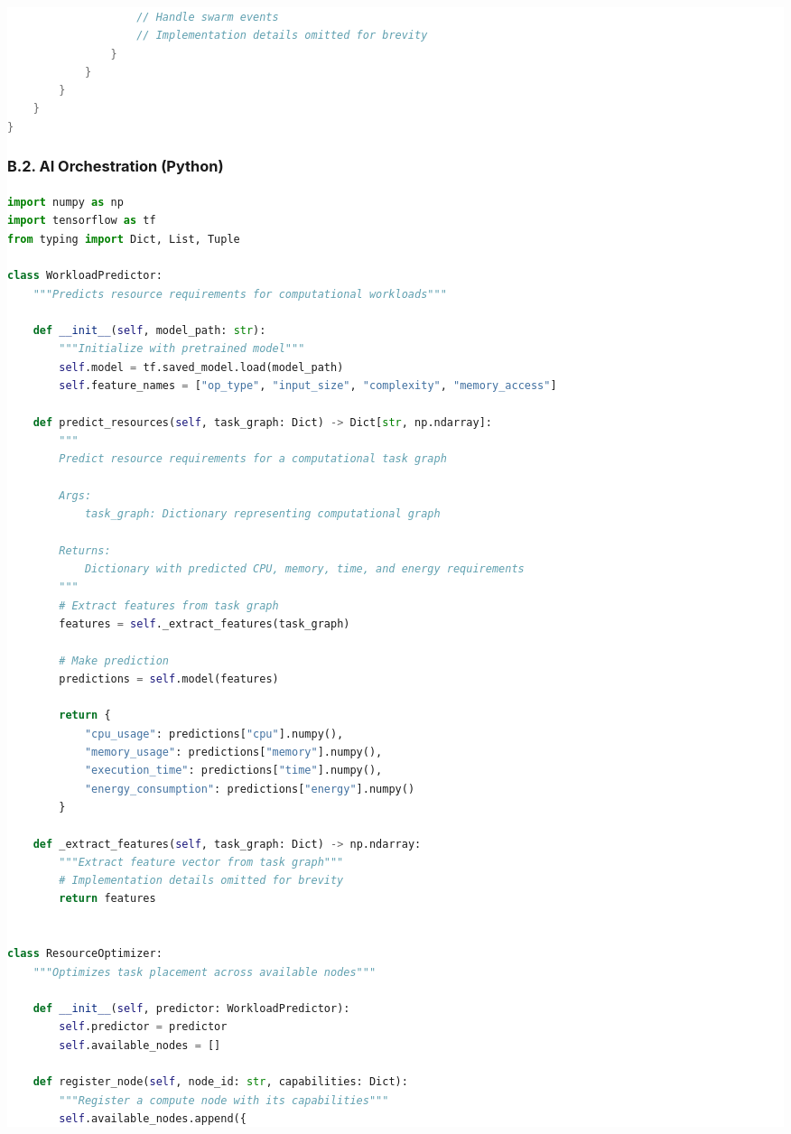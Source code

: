 ```rust
                    // Handle swarm events
                    // Implementation details omitted for brevity
                }
            }
        }
    }
}
```

### B.2. AI Orchestration (Python)

```python
import numpy as np
import tensorflow as tf
from typing import Dict, List, Tuple

class WorkloadPredictor:
    """Predicts resource requirements for computational workloads"""
    
    def __init__(self, model_path: str):
        """Initialize with pretrained model"""
        self.model = tf.saved_model.load(model_path)
        self.feature_names = ["op_type", "input_size", "complexity", "memory_access"]
        
    def predict_resources(self, task_graph: Dict) -> Dict[str, np.ndarray]:
        """
        Predict resource requirements for a computational task graph
        
        Args:
            task_graph: Dictionary representing computational graph
            
        Returns:
            Dictionary with predicted CPU, memory, time, and energy requirements
        """
        # Extract features from task graph
        features = self._extract_features(task_graph)
        
        # Make prediction
        predictions = self.model(features)
        
        return {
            "cpu_usage": predictions["cpu"].numpy(),
            "memory_usage": predictions["memory"].numpy(),
            "execution_time": predictions["time"].numpy(),
            "energy_consumption": predictions["energy"].numpy()
        }
    
    def _extract_features(self, task_graph: Dict) -> np.ndarray:
        """Extract feature vector from task graph"""
        # Implementation details omitted for brevity
        return features
    
    
class ResourceOptimizer:
    """Optimizes task placement across available nodes"""
    
    def __init__(self, predictor: WorkloadPredictor):
        self.predictor = predictor
        self.available_nodes = []
        
    def register_node(self, node_id: str, capabilities: Dict):
        """Register a compute node with its capabilities"""
        self.available_nodes.append({
```